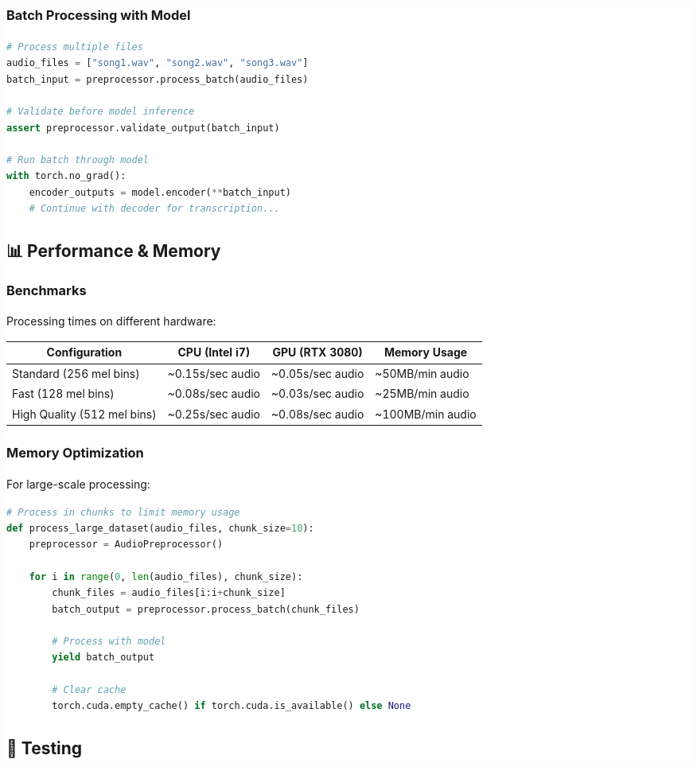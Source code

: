 ```python
```

### Batch Processing with Model

```python
# Process multiple files
audio_files = ["song1.wav", "song2.wav", "song3.wav"]
batch_input = preprocessor.process_batch(audio_files)

# Validate before model inference
assert preprocessor.validate_output(batch_input)

# Run batch through model
with torch.no_grad():
    encoder_outputs = model.encoder(**batch_input)
    # Continue with decoder for transcription...
```

## 📊 Performance & Memory

### Benchmarks

Processing times on different hardware:

| Configuration | CPU (Intel i7) | GPU (RTX 3080) | Memory Usage |
|---------------|----------------|----------------|--------------|
| Standard (256 mel bins) | ~0.15s/sec audio | ~0.05s/sec audio | ~50MB/min audio |
| Fast (128 mel bins) | ~0.08s/sec audio | ~0.03s/sec audio | ~25MB/min audio |
| High Quality (512 mel bins) | ~0.25s/sec audio | ~0.08s/sec audio | ~100MB/min audio |

### Memory Optimization

For large-scale processing:

```python
# Process in chunks to limit memory usage
def process_large_dataset(audio_files, chunk_size=10):
    preprocessor = AudioPreprocessor()

    for i in range(0, len(audio_files), chunk_size):
        chunk_files = audio_files[i:i+chunk_size]
        batch_output = preprocessor.process_batch(chunk_files)

        # Process with model
        yield batch_output

        # Clear cache
        torch.cuda.empty_cache() if torch.cuda.is_available() else None
```

## 🧪 Testing
